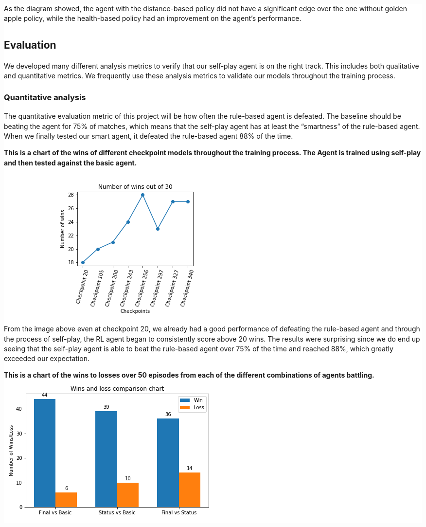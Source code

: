 
As the diagram showed, the agent with the distance-based policy did not have a significant edge over the one without golden apple policy, while the health-based policy had an improvement on the agent’s performance.


## Evaluation
We developed many different analysis metrics to verify that our self-play agent is on the right track. This includes both qualitative and quantitative metrics. We frequently use these analysis metrics to validate our models throughout the training process.

### Quantitative analysis
The quantitative evaluation metric of this project will be how often the rule-based agent is defeated. The baseline should be beating the agent for 75% of matches, which means that the self-play agent has at least the “smartness” of the rule-based agent. When we finally tested our smart agent, it defeated the rule-based agent 88% of the time.

**This is a chart of the wins of different checkpoint models throughout the training process. The Agent is trained using self-play and then tested against the basic agent.**

![](wins_over_time.png)


From the image above even at checkpoint 20, we already had a good performance of defeating the rule-based agent and through the process of self-play, the RL agent began to consistently score above 20 wins. The results were surprising since we do end up seeing that the self-play agent is able to beat the rule-based agent over 75% of the time and reached 88%, which greatly exceeded our expectation.<br>

<b>This is a chart of the wins to losses over 50 episodes from each of the different combinations of agents battling.</b>
![](winsloss.png)
